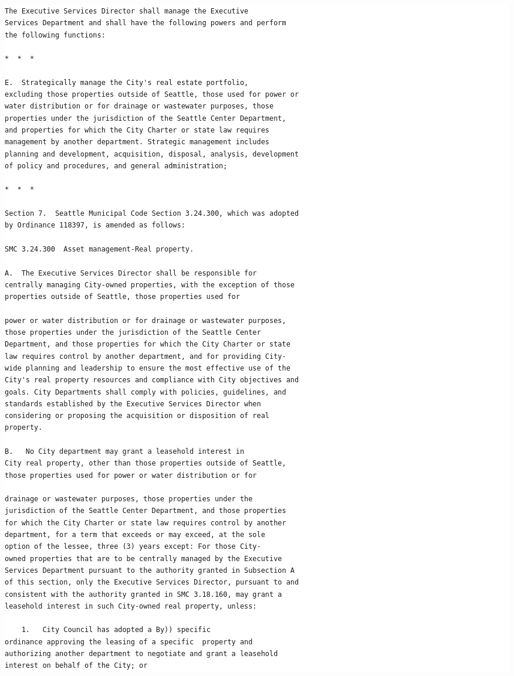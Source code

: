     The Executive Services Director shall manage the Executive  
    Services Department and shall have the following powers and perform  
    the following functions:  
  
    *  *  *  
  
    E.  Strategically manage the City's real estate portfolio,  
    excluding those properties outside of Seattle, those used for power or  
    water distribution or for drainage or wastewater purposes, those  
    properties under the jurisdiction of the Seattle Center Department,  
    and properties for which the City Charter or state law requires  
    management by another department. Strategic management includes  
    planning and development, acquisition, disposal, analysis, development  
    of policy and procedures, and general administration;  
  
    *  *  *  
  
    Section 7.  Seattle Municipal Code Section 3.24.300, which was adopted  
    by Ordinance 118397, is amended as follows:  
  
    SMC 3.24.300  Asset management-Real property.  
  
    A.  The Executive Services Director shall be responsible for  
    centrally managing City-owned properties, with the exception of those  
    properties outside of Seattle, those properties used for  
  
    power or water distribution or for drainage or wastewater purposes,  
    those properties under the jurisdiction of the Seattle Center  
    Department, and those properties for which the City Charter or state  
    law requires control by another department, and for providing City-  
    wide planning and leadership to ensure the most effective use of the  
    City's real property resources and compliance with City objectives and  
    goals. City Departments shall comply with policies, guidelines, and  
    standards established by the Executive Services Director when  
    considering or proposing the acquisition or disposition of real  
    property.  
  
    B.   No City department may grant a leasehold interest in  
    City real property, other than those properties outside of Seattle,  
    those properties used for power or water distribution or for  
  
    drainage or wastewater purposes, those properties under the  
    jurisdiction of the Seattle Center Department, and those properties  
    for which the City Charter or state law requires control by another  
    department, for a term that exceeds or may exceed, at the sole  
    option of the lessee, three (3) years except: For those City-  
    owned properties that are to be centrally managed by the Executive  
    Services Department pursuant to the authority granted in Subsection A  
    of this section, only the Executive Services Director, pursuant to and  
    consistent with the authority granted in SMC 3.18.160, may grant a  
    leasehold interest in such City-owned real property, unless:  
  
        1.   City Council has adopted a By)) specific  
    ordinance approving the leasing of a specific  property and  
    authorizing another department to negotiate and grant a leasehold  
    interest on behalf of the City; or  
  